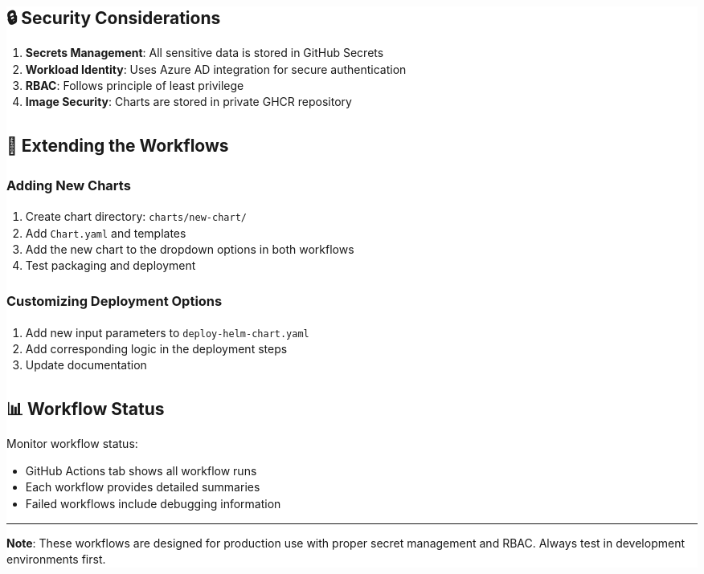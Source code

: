 ## 🔒 Security Considerations

1. **Secrets Management**: All sensitive data is stored in GitHub Secrets
2. **Workload Identity**: Uses Azure AD integration for secure authentication
3. **RBAC**: Follows principle of least privilege
4. **Image Security**: Charts are stored in private GHCR repository

## 🚀 Extending the Workflows

### Adding New Charts

1. Create chart directory: `charts/new-chart/`
2. Add `Chart.yaml` and templates
3. Add the new chart to the dropdown options in both workflows
4. Test packaging and deployment

### Customizing Deployment Options

1. Add new input parameters to `deploy-helm-chart.yaml`
2. Add corresponding logic in the deployment steps
3. Update documentation

## 📊 Workflow Status

Monitor workflow status:

- GitHub Actions tab shows all workflow runs
- Each workflow provides detailed summaries
- Failed workflows include debugging information

---

**Note**: These workflows are designed for production use with proper secret management and RBAC. Always test in development environments first.
